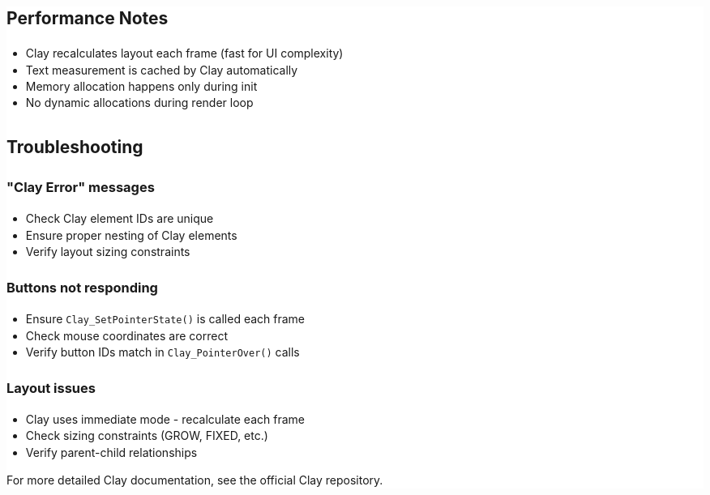 ## Performance Notes

- Clay recalculates layout each frame (fast for UI complexity)
- Text measurement is cached by Clay automatically
- Memory allocation happens only during init
- No dynamic allocations during render loop

## Troubleshooting

### "Clay Error" messages
- Check Clay element IDs are unique
- Ensure proper nesting of Clay elements
- Verify layout sizing constraints

### Buttons not responding
- Ensure `Clay_SetPointerState()` is called each frame
- Check mouse coordinates are correct
- Verify button IDs match in `Clay_PointerOver()` calls

### Layout issues
- Clay uses immediate mode - recalculate each frame
- Check sizing constraints (GROW, FIXED, etc.)
- Verify parent-child relationships

For more detailed Clay documentation, see the official Clay repository.
